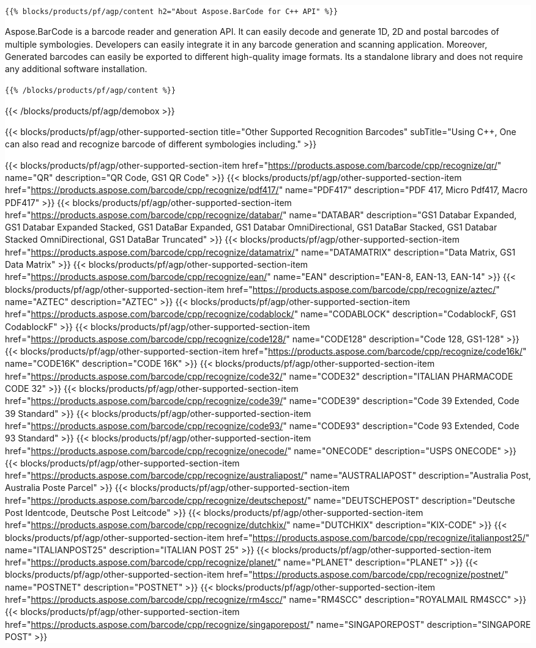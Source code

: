     {{% blocks/products/pf/agp/content h2="About Aspose.BarCode for C++ API" %}}

 Aspose.BarCode is a barcode reader and generation API. It can easily decode and generate 1D, 2D and postal barcodes of multiple symbologies. Developers can easily integrate it in any barcode generation and scanning application. Moreover, Generated barcodes can easily be exported to different high-quality image formats. Its a standalone library and does not require any additional software installation. ‎



    {{% /blocks/products/pf/agp/content %}}

    

    

{{< /blocks/products/pf/agp/demobox >}}



{{< blocks/products/pf/agp/other-supported-section title="Other Supported Recognition Barcodes" subTitle="Using C++, One can also read and recognize barcode of different symbologies including." >}}

{{< blocks/products/pf/agp/other-supported-section-item href="https://products.aspose.com/barcode/cpp/recognize/qr/" name="QR" description="QR Code, GS1 QR Code" >}}
{{< blocks/products/pf/agp/other-supported-section-item href="https://products.aspose.com/barcode/cpp/recognize/pdf417/" name="PDF417" description="PDF 417, Micro Pdf417, Macro PDF417" >}}
{{< blocks/products/pf/agp/other-supported-section-item href="https://products.aspose.com/barcode/cpp/recognize/databar/" name="DATABAR" description="GS1 Databar Expanded, GS1 Databar Expanded Stacked, GS1 DataBar Expanded, GS1 Databar OmniDirectional, GS1 DataBar Stacked, GS1 Databar Stacked OmniDirectional, GS1 DataBar Truncated" >}}
{{< blocks/products/pf/agp/other-supported-section-item href="https://products.aspose.com/barcode/cpp/recognize/datamatrix/" name="DATAMATRIX" description="Data Matrix, GS1 Data Matrix" >}}
{{< blocks/products/pf/agp/other-supported-section-item href="https://products.aspose.com/barcode/cpp/recognize/ean/" name="EAN" description="EAN-8, EAN-13, EAN-14" >}}
{{< blocks/products/pf/agp/other-supported-section-item href="https://products.aspose.com/barcode/cpp/recognize/aztec/" name="AZTEC" description="AZTEC" >}}
{{< blocks/products/pf/agp/other-supported-section-item href="https://products.aspose.com/barcode/cpp/recognize/codablock/" name="CODABLOCK" description="CodablockF, GS1 CodablockF" >}}
{{< blocks/products/pf/agp/other-supported-section-item href="https://products.aspose.com/barcode/cpp/recognize/code128/" name="CODE128" description="Code 128, GS1-128" >}}
{{< blocks/products/pf/agp/other-supported-section-item href="https://products.aspose.com/barcode/cpp/recognize/code16k/" name="CODE16K" description="CODE 16K" >}}
{{< blocks/products/pf/agp/other-supported-section-item href="https://products.aspose.com/barcode/cpp/recognize/code32/" name="CODE32" description="ITALIAN PHARMACODE CODE 32" >}}
{{< blocks/products/pf/agp/other-supported-section-item href="https://products.aspose.com/barcode/cpp/recognize/code39/" name="CODE39" description="Code 39 Extended, Code 39 Standard" >}}
{{< blocks/products/pf/agp/other-supported-section-item href="https://products.aspose.com/barcode/cpp/recognize/code93/" name="CODE93" description="Code 93 Extended, Code 93 Standard" >}}
{{< blocks/products/pf/agp/other-supported-section-item href="https://products.aspose.com/barcode/cpp/recognize/onecode/" name="ONECODE" description="USPS ONECODE" >}}
{{< blocks/products/pf/agp/other-supported-section-item href="https://products.aspose.com/barcode/cpp/recognize/australiapost/" name="AUSTRALIAPOST" description="Australia Post, Australia Poste Parcel" >}}
{{< blocks/products/pf/agp/other-supported-section-item href="https://products.aspose.com/barcode/cpp/recognize/deutschepost/" name="DEUTSCHEPOST" description="Deutsche Post Identcode, Deutsche Post Leitcode" >}}
{{< blocks/products/pf/agp/other-supported-section-item href="https://products.aspose.com/barcode/cpp/recognize/dutchkix/" name="DUTCHKIX" description="KIX-CODE" >}}
{{< blocks/products/pf/agp/other-supported-section-item href="https://products.aspose.com/barcode/cpp/recognize/italianpost25/" name="ITALIANPOST25" description="ITALIAN POST 25" >}}
{{< blocks/products/pf/agp/other-supported-section-item href="https://products.aspose.com/barcode/cpp/recognize/planet/" name="PLANET" description="PLANET" >}}
{{< blocks/products/pf/agp/other-supported-section-item href="https://products.aspose.com/barcode/cpp/recognize/postnet/" name="POSTNET" description="POSTNET" >}}
{{< blocks/products/pf/agp/other-supported-section-item href="https://products.aspose.com/barcode/cpp/recognize/rm4scc/" name="RM4SCC" description="ROYALMAIL RM4SCC" >}}
{{< blocks/products/pf/agp/other-supported-section-item href="https://products.aspose.com/barcode/cpp/recognize/singaporepost/" name="SINGAPOREPOST" description="SINGAPORE POST" >}}